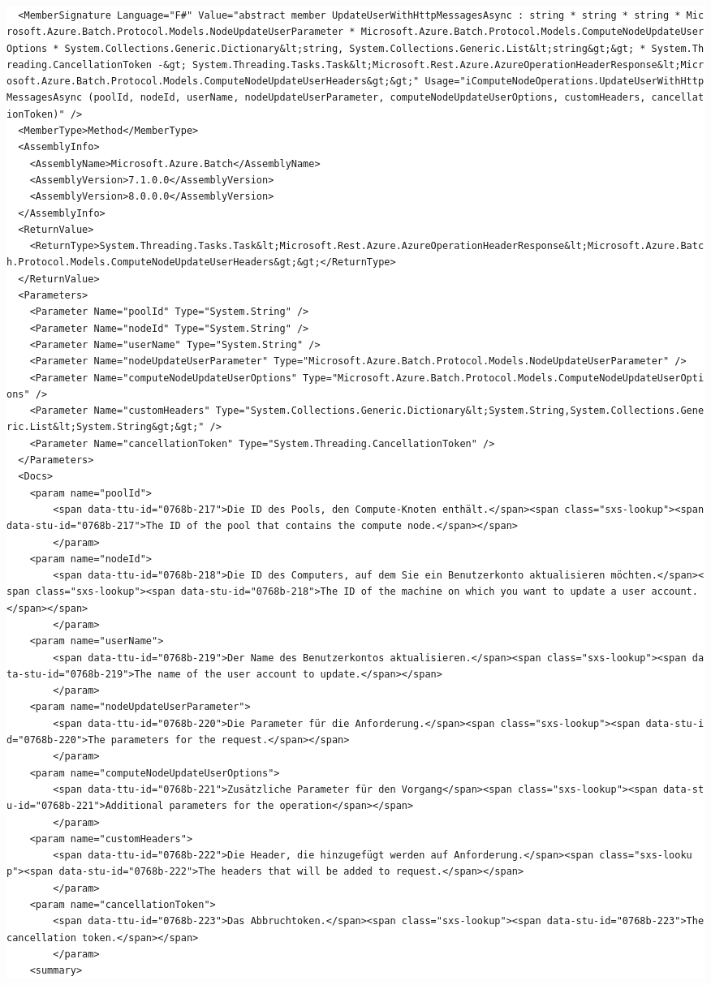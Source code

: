       <MemberSignature Language="F#" Value="abstract member UpdateUserWithHttpMessagesAsync : string * string * string * Microsoft.Azure.Batch.Protocol.Models.NodeUpdateUserParameter * Microsoft.Azure.Batch.Protocol.Models.ComputeNodeUpdateUserOptions * System.Collections.Generic.Dictionary&lt;string, System.Collections.Generic.List&lt;string&gt;&gt; * System.Threading.CancellationToken -&gt; System.Threading.Tasks.Task&lt;Microsoft.Rest.Azure.AzureOperationHeaderResponse&lt;Microsoft.Azure.Batch.Protocol.Models.ComputeNodeUpdateUserHeaders&gt;&gt;" Usage="iComputeNodeOperations.UpdateUserWithHttpMessagesAsync (poolId, nodeId, userName, nodeUpdateUserParameter, computeNodeUpdateUserOptions, customHeaders, cancellationToken)" />
      <MemberType>Method</MemberType>
      <AssemblyInfo>
        <AssemblyName>Microsoft.Azure.Batch</AssemblyName>
        <AssemblyVersion>7.1.0.0</AssemblyVersion>
        <AssemblyVersion>8.0.0.0</AssemblyVersion>
      </AssemblyInfo>
      <ReturnValue>
        <ReturnType>System.Threading.Tasks.Task&lt;Microsoft.Rest.Azure.AzureOperationHeaderResponse&lt;Microsoft.Azure.Batch.Protocol.Models.ComputeNodeUpdateUserHeaders&gt;&gt;</ReturnType>
      </ReturnValue>
      <Parameters>
        <Parameter Name="poolId" Type="System.String" />
        <Parameter Name="nodeId" Type="System.String" />
        <Parameter Name="userName" Type="System.String" />
        <Parameter Name="nodeUpdateUserParameter" Type="Microsoft.Azure.Batch.Protocol.Models.NodeUpdateUserParameter" />
        <Parameter Name="computeNodeUpdateUserOptions" Type="Microsoft.Azure.Batch.Protocol.Models.ComputeNodeUpdateUserOptions" />
        <Parameter Name="customHeaders" Type="System.Collections.Generic.Dictionary&lt;System.String,System.Collections.Generic.List&lt;System.String&gt;&gt;" />
        <Parameter Name="cancellationToken" Type="System.Threading.CancellationToken" />
      </Parameters>
      <Docs>
        <param name="poolId">
            <span data-ttu-id="0768b-217">Die ID des Pools, den Compute-Knoten enthält.</span><span class="sxs-lookup"><span data-stu-id="0768b-217">The ID of the pool that contains the compute node.</span></span>
            </param>
        <param name="nodeId">
            <span data-ttu-id="0768b-218">Die ID des Computers, auf dem Sie ein Benutzerkonto aktualisieren möchten.</span><span class="sxs-lookup"><span data-stu-id="0768b-218">The ID of the machine on which you want to update a user account.</span></span>
            </param>
        <param name="userName">
            <span data-ttu-id="0768b-219">Der Name des Benutzerkontos aktualisieren.</span><span class="sxs-lookup"><span data-stu-id="0768b-219">The name of the user account to update.</span></span>
            </param>
        <param name="nodeUpdateUserParameter">
            <span data-ttu-id="0768b-220">Die Parameter für die Anforderung.</span><span class="sxs-lookup"><span data-stu-id="0768b-220">The parameters for the request.</span></span>
            </param>
        <param name="computeNodeUpdateUserOptions">
            <span data-ttu-id="0768b-221">Zusätzliche Parameter für den Vorgang</span><span class="sxs-lookup"><span data-stu-id="0768b-221">Additional parameters for the operation</span></span>
            </param>
        <param name="customHeaders">
            <span data-ttu-id="0768b-222">Die Header, die hinzugefügt werden auf Anforderung.</span><span class="sxs-lookup"><span data-stu-id="0768b-222">The headers that will be added to request.</span></span>
            </param>
        <param name="cancellationToken">
            <span data-ttu-id="0768b-223">Das Abbruchtoken.</span><span class="sxs-lookup"><span data-stu-id="0768b-223">The cancellation token.</span></span>
            </param>
        <summary>